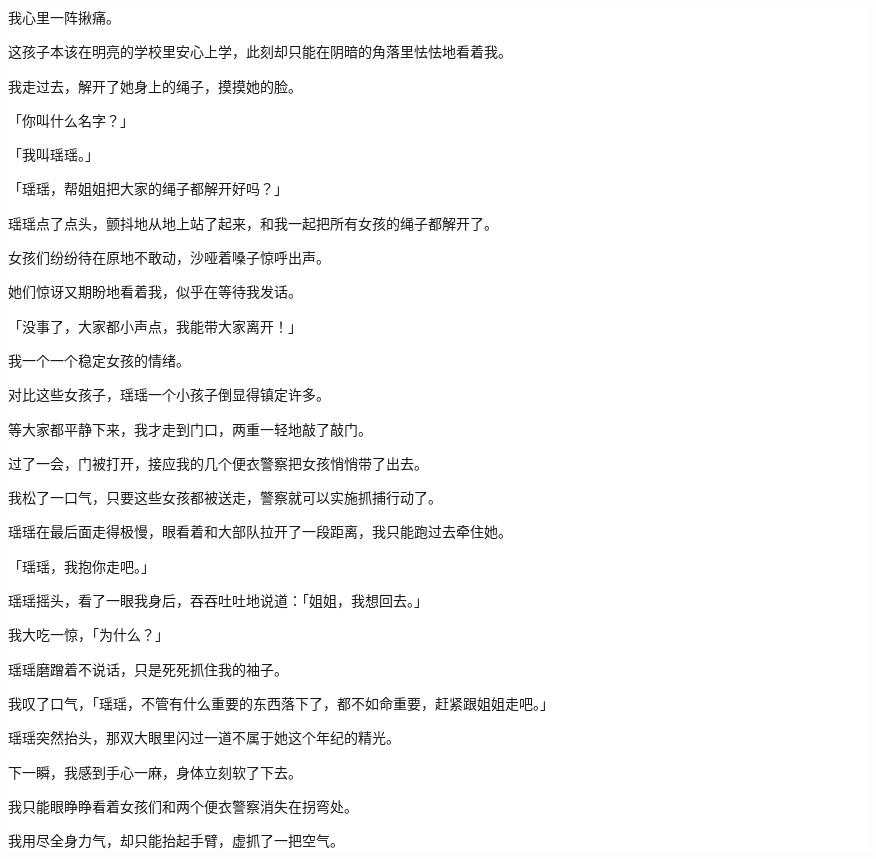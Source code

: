 我心里一阵揪痛。


这孩子本该在明亮的学校里安心上学，此刻却只能在阴暗的角落里怯怯地看着我。


我走过去，解开了她身上的绳子，摸摸她的脸。


「你叫什么名字？」


「我叫瑶瑶。」


「瑶瑶，帮姐姐把大家的绳子都解开好吗？」


瑶瑶点了点头，颤抖地从地上站了起来，和我一起把所有女孩的绳子都解开了。


女孩们纷纷待在原地不敢动，沙哑着嗓子惊呼出声。


她们惊讶又期盼地看着我，似乎在等待我发话。


「没事了，大家都小声点，我能带大家离开！」


我一个一个稳定女孩的情绪。


对比这些女孩子，瑶瑶一个小孩子倒显得镇定许多。


等大家都平静下来，我才走到门口，两重一轻地敲了敲门。


过了一会，门被打开，接应我的几个便衣警察把女孩悄悄带了出去。


我松了一口气，只要这些女孩都被送走，警察就可以实施抓捕行动了。


瑶瑶在最后面走得极慢，眼看着和大部队拉开了一段距离，我只能跑过去牵住她。


「瑶瑶，我抱你走吧。」


瑶瑶摇头，看了一眼我身后，吞吞吐吐地说道：「姐姐，我想回去。」


我大吃一惊，「为什么？」


瑶瑶磨蹭着不说话，只是死死抓住我的袖子。


我叹了口气，「瑶瑶，不管有什么重要的东西落下了，都不如命重要，赶紧跟姐姐走吧。」


瑶瑶突然抬头，那双大眼里闪过一道不属于她这个年纪的精光。


下一瞬，我感到手心一麻，身体立刻软了下去。


我只能眼睁睁看着女孩们和两个便衣警察消失在拐弯处。


我用尽全身力气，却只能抬起手臂，虚抓了一把空气。
